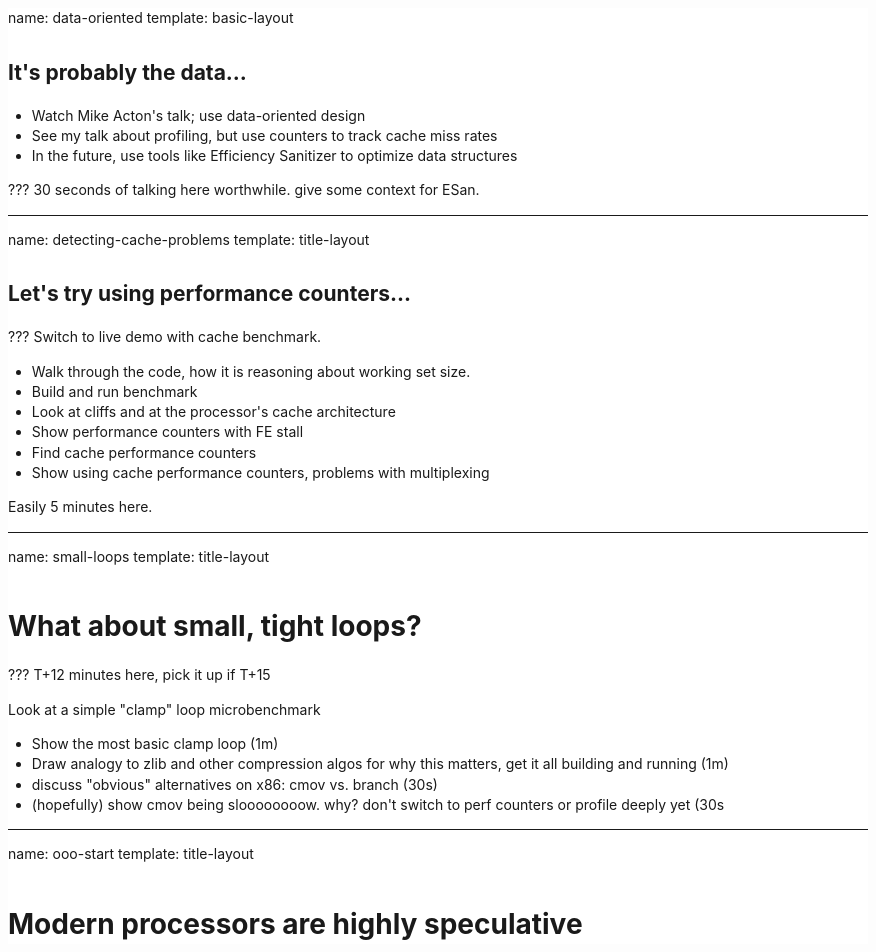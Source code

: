 name: data-oriented
template: basic-layout

## It's probably the data...
- Watch Mike Acton's talk; use data-oriented design
- See my talk about profiling, but use counters to track cache miss rates
- In the future, use tools like Efficiency Sanitizer to optimize data structures

???
30 seconds of talking here worthwhile. give some context for ESan.

---
name: detecting-cache-problems
template: title-layout

## Let's try using performance counters...

???
Switch to live demo with cache benchmark.

- Walk through the code, how it is reasoning about working set size.
- Build and run benchmark
- Look at cliffs and at the processor's cache architecture
- Show performance counters with FE stall
- Find cache performance counters
- Show using cache performance counters, problems with multiplexing

Easily 5 minutes here.

---
name: small-loops
template: title-layout

# What about small, tight loops?

???
T+12 minutes here, pick it up if T+15

Look at a simple "clamp" loop microbenchmark

- Show the most basic clamp loop (1m)
- Draw analogy to zlib and other compression algos for why this matters, get it all building and running (1m)
- discuss "obvious" alternatives on x86: cmov vs. branch (30s)
- (hopefully) show cmov being sloooooooow. why? don't switch to perf counters or profile deeply yet (30s

---
name: ooo-start
template: title-layout

# Modern processors are highly speculative
